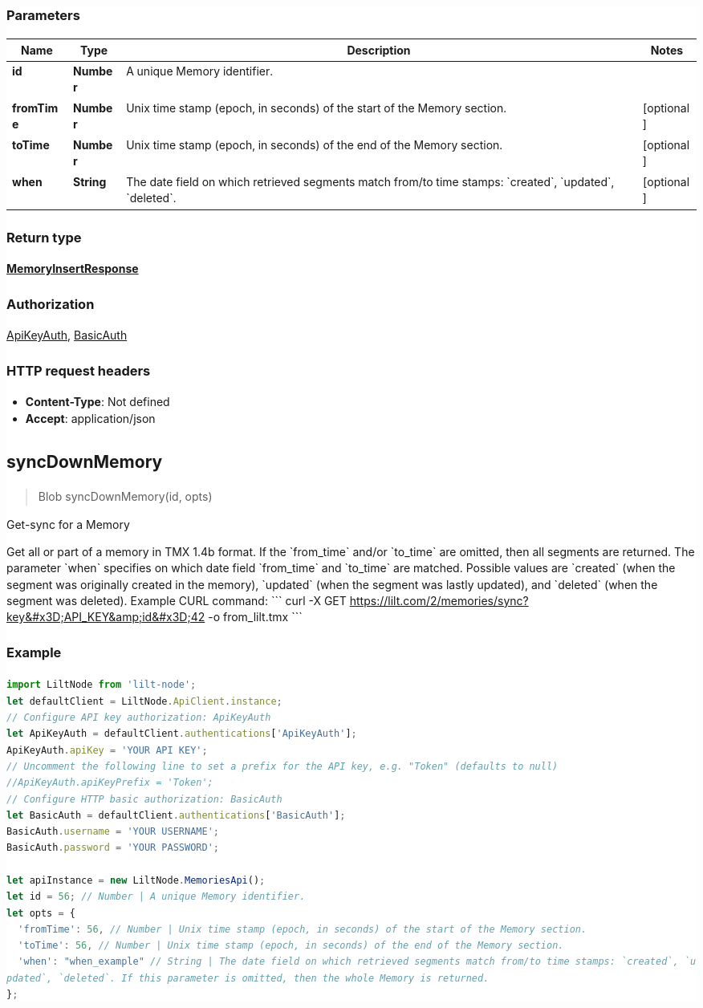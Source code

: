 ### Parameters


Name | Type | Description  | Notes
------------- | ------------- | ------------- | -------------
 **id** | **Number**| A unique Memory identifier. | 
 **fromTime** | **Number**| Unix time stamp (epoch, in seconds) of the start of the Memory section. | [optional] 
 **toTime** | **Number**| Unix time stamp (epoch, in seconds) of the end of the Memory section. | [optional] 
 **when** | **String**| The date field on which retrieved segments match from/to time stamps: &#x60;created&#x60;, &#x60;updated&#x60;, &#x60;deleted&#x60;. | [optional] 

### Return type

[**MemoryInsertResponse**](MemoryInsertResponse.md)

### Authorization

[ApiKeyAuth](../README.md#ApiKeyAuth), [BasicAuth](../README.md#BasicAuth)

### HTTP request headers

- **Content-Type**: Not defined
- **Accept**: application/json


## syncDownMemory

> Blob syncDownMemory(id, opts)

Get-sync for a Memory

Get all or part of a memory in TMX 1.4b format. If the &#x60;from_time&#x60; and/or &#x60;to_time&#x60; are omitted, then all segments are returned. The parameter &#x60;when&#x60; specifies on which date field &#x60;from_time&#x60; and &#x60;to_time&#x60; are matched. Possible values are &#x60;created&#x60; (when the segment was originally created in the memory), &#x60;updated&#x60; (when the segment was lastly updated), and &#x60;deleted&#x60; (when the segment was deleted).  Example CURL command: &#x60;&#x60;&#x60;   curl -X GET https://lilt.com/2/memories/sync?key&#x3D;API_KEY&amp;id&#x3D;42 -o from_lilt.tmx &#x60;&#x60;&#x60;  

### Example

```javascript
import LiltNode from 'lilt-node';
let defaultClient = LiltNode.ApiClient.instance;
// Configure API key authorization: ApiKeyAuth
let ApiKeyAuth = defaultClient.authentications['ApiKeyAuth'];
ApiKeyAuth.apiKey = 'YOUR API KEY';
// Uncomment the following line to set a prefix for the API key, e.g. "Token" (defaults to null)
//ApiKeyAuth.apiKeyPrefix = 'Token';
// Configure HTTP basic authorization: BasicAuth
let BasicAuth = defaultClient.authentications['BasicAuth'];
BasicAuth.username = 'YOUR USERNAME';
BasicAuth.password = 'YOUR PASSWORD';

let apiInstance = new LiltNode.MemoriesApi();
let id = 56; // Number | A unique Memory identifier.
let opts = {
  'fromTime': 56, // Number | Unix time stamp (epoch, in seconds) of the start of the Memory section.
  'toTime': 56, // Number | Unix time stamp (epoch, in seconds) of the end of the Memory section.
  'when': "when_example" // String | The date field on which retrieved segments match from/to time stamps: `created`, `updated`, `deleted`. If this parameter is omitted, then the whole Memory is returned.
};
```